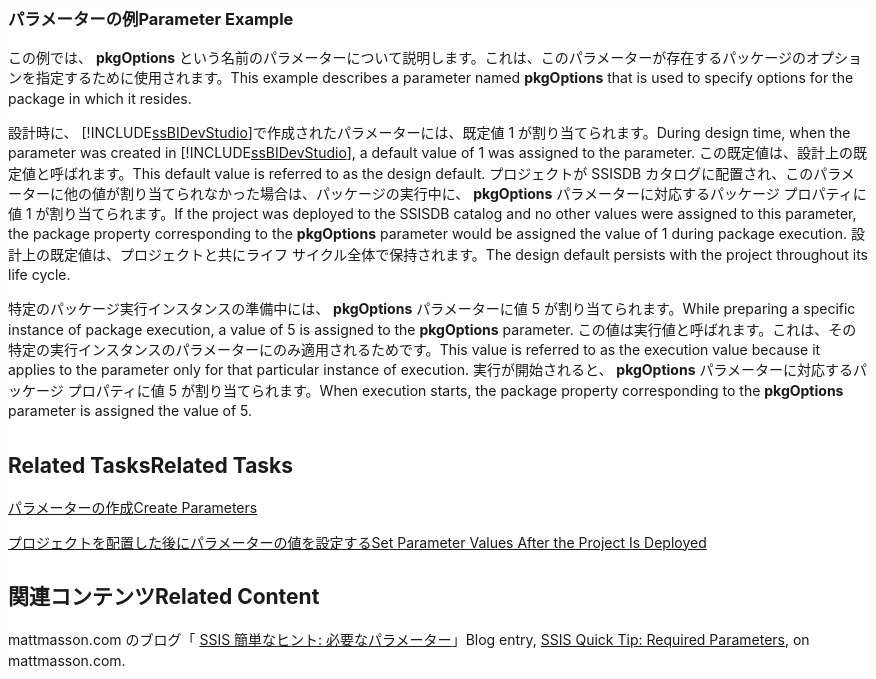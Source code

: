### <a name="parameter-example"></a><span data-ttu-id="712aa-183">パラメーターの例</span><span class="sxs-lookup"><span data-stu-id="712aa-183">Parameter Example</span></span>  
 <span data-ttu-id="712aa-184">この例では、 **pkgOptions** という名前のパラメーターについて説明します。これは、このパラメーターが存在するパッケージのオプションを指定するために使用されます。</span><span class="sxs-lookup"><span data-stu-id="712aa-184">This example describes a parameter named **pkgOptions** that is used to specify options for the package in which it resides.</span></span>  
  
 <span data-ttu-id="712aa-185">設計時に、 [!INCLUDE[ssBIDevStudio](../includes/ssbidevstudio-md.md)]で作成されたパラメーターには、既定値 1 が割り当てられます。</span><span class="sxs-lookup"><span data-stu-id="712aa-185">During design time, when the parameter was created in [!INCLUDE[ssBIDevStudio](../includes/ssbidevstudio-md.md)], a default value of 1 was assigned to the parameter.</span></span> <span data-ttu-id="712aa-186">この既定値は、設計上の既定値と呼ばれます。</span><span class="sxs-lookup"><span data-stu-id="712aa-186">This default value is referred to as the design default.</span></span> <span data-ttu-id="712aa-187">プロジェクトが SSISDB カタログに配置され、このパラメーターに他の値が割り当てられなかった場合は、パッケージの実行中に、 **pkgOptions** パラメーターに対応するパッケージ プロパティに値 1 が割り当てられます。</span><span class="sxs-lookup"><span data-stu-id="712aa-187">If the project was deployed to the SSISDB catalog and no other values were assigned to this parameter, the package property corresponding to the **pkgOptions** parameter would be assigned the value of 1 during package execution.</span></span> <span data-ttu-id="712aa-188">設計上の既定値は、プロジェクトと共にライフ サイクル全体で保持されます。</span><span class="sxs-lookup"><span data-stu-id="712aa-188">The design default persists with the project throughout its life cycle.</span></span>  
  
 <span data-ttu-id="712aa-189">特定のパッケージ実行インスタンスの準備中には、 **pkgOptions** パラメーターに値 5 が割り当てられます。</span><span class="sxs-lookup"><span data-stu-id="712aa-189">While preparing a specific instance of package execution, a value of 5 is assigned to the **pkgOptions** parameter.</span></span> <span data-ttu-id="712aa-190">この値は実行値と呼ばれます。これは、その特定の実行インスタンスのパラメーターにのみ適用されるためです。</span><span class="sxs-lookup"><span data-stu-id="712aa-190">This value is referred to as the execution value because it applies to the parameter only for that particular instance of execution.</span></span> <span data-ttu-id="712aa-191">実行が開始されると、 **pkgOptions** パラメーターに対応するパッケージ プロパティに値 5 が割り当てられます。</span><span class="sxs-lookup"><span data-stu-id="712aa-191">When execution starts, the package property corresponding to the **pkgOptions** parameter is assigned the value of 5.</span></span>  
  
## <a name="related-tasks"></a><span data-ttu-id="712aa-192">Related Tasks</span><span class="sxs-lookup"><span data-stu-id="712aa-192">Related Tasks</span></span>  
 [<span data-ttu-id="712aa-193">パラメーターの作成</span><span class="sxs-lookup"><span data-stu-id="712aa-193">Create Parameters</span></span>](create-parameters.md)  
  
 [<span data-ttu-id="712aa-194">プロジェクトを配置した後にパラメーターの値を設定する</span><span class="sxs-lookup"><span data-stu-id="712aa-194">Set Parameter Values After the Project Is Deployed</span></span>](../../2014/integration-services/set-parameter-values-after-the-project-is-deployed.md)  
  
## <a name="related-content"></a><span data-ttu-id="712aa-195">関連コンテンツ</span><span class="sxs-lookup"><span data-stu-id="712aa-195">Related Content</span></span>  
 <span data-ttu-id="712aa-196">mattmasson.com のブログ「 [SSIS 簡単なヒント: 必要なパラメーター](https://go.microsoft.com/fwlink/?LinkId=239781)」</span><span class="sxs-lookup"><span data-stu-id="712aa-196">Blog entry, [SSIS Quick Tip: Required Parameters](https://go.microsoft.com/fwlink/?LinkId=239781), on mattmasson.com.</span></span>  
  
  
